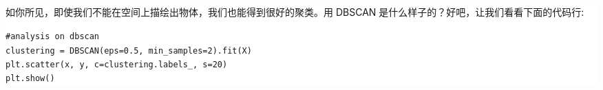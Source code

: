 如你所见，即使我们不能在空间上描绘出物体，我们也能得到很好的聚类。用 DBSCAN 是什么样子的？好吧，让我们看看下面的代码行:

```
#analysis on dbscan
clustering = DBSCAN(eps=0.5, min_samples=2).fit(X)
plt.scatter(x, y, c=clustering.labels_, s=20)
plt.show()
```
